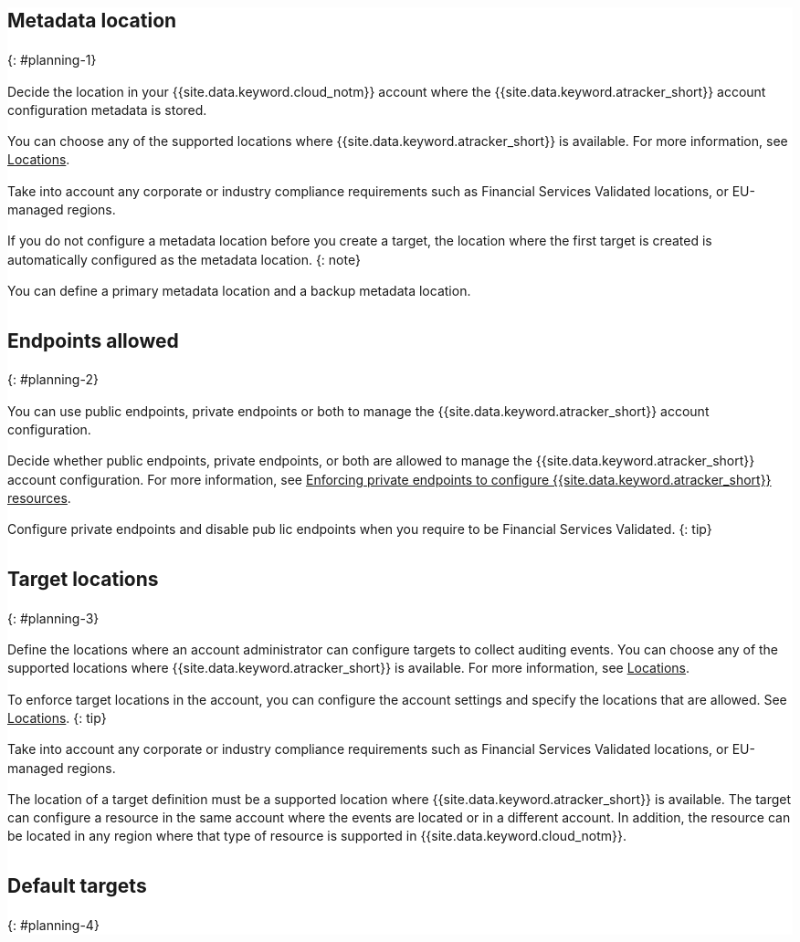 

## Metadata location
{: #planning-1}

Decide the location in your {{site.data.keyword.cloud_notm}} account where the {{site.data.keyword.atracker_short}} account configuration metadata is stored.

You can choose any of the supported locations where {{site.data.keyword.atracker_short}} is available. For more information, see [Locations](/docs/atracker?topic=atracker-regions).

Take into account any corporate or industry compliance requirements such as Financial Services Validated locations, or EU-managed regions.

If you do not configure a metadata location before you create a target, the location where the first target is created is automatically configured as the metadata location.
{: note}

You can define a primary metadata location and a backup metadata location.


## Endpoints allowed
{: #planning-2}

You can use public endpoints, private endpoints or both to manage the {{site.data.keyword.atracker_short}} account configuration.

Decide whether public endpoints, private endpoints, or both are allowed to manage the {{site.data.keyword.atracker_short}} account configuration. For more information, see [Enforcing private endpoints to configure {{site.data.keyword.atracker_short}} resources](/docs/atracker?topic=atracker-getting-started-mng-endpoints).

Configure private endpoints and disable pub lic endpoints when you require to be Financial Services Validated.
{: tip}

## Target locations
{: #planning-3}

Define the locations where an account administrator can configure targets to collect auditing events. You can choose any of the supported locations where {{site.data.keyword.atracker_short}} is available. For more information, see [Locations](/docs/atracker?topic=atracker-regions&interface=cli).

To enforce target locations in the account, you can configure the account settings and specify the locations that are allowed. See [Locations](/docs/atracker?topic=atracker-regions&interface=cli).
{: tip}

Take into account any corporate or industry compliance requirements such as Financial Services Validated locations, or EU-managed regions.

The location of a target definition must be a supported location where {{site.data.keyword.atracker_short}} is available. The target can configure a resource in the same account where the events are located or in a different account. In addition, the resource can be located in any region where that type of resource is supported in {{site.data.keyword.cloud_notm}}.

## Default targets
{: #planning-4}
